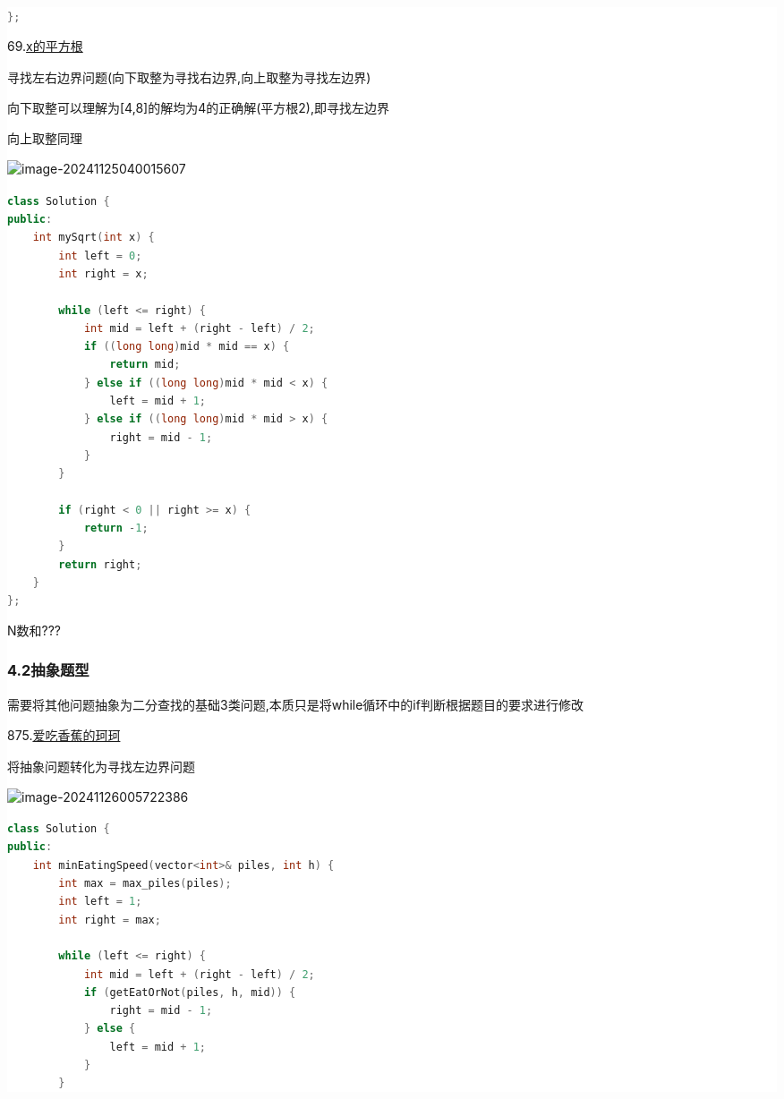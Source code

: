 ```c++
};
```

69.[x的平方根](https://leetcode.cn/problems/sqrtx/description/)

寻找左右边界问题(向下取整为寻找右边界,向上取整为寻找左边界)

向下取整可以理解为[4,8]的解均为4的正确解(平方根2),即寻找左边界

向上取整同理

![image-20241125040015607](https://fzchen-picgo.oss-cn-shanghai.aliyuncs.com/Github/learning/20241203045251889.png)

```c++
class Solution {
public:
    int mySqrt(int x) {
        int left = 0;
        int right = x;

        while (left <= right) {
            int mid = left + (right - left) / 2;
            if ((long long)mid * mid == x) {
                return mid;
            } else if ((long long)mid * mid < x) {
                left = mid + 1;
            } else if ((long long)mid * mid > x) {
                right = mid - 1;
            }
        }

        if (right < 0 || right >= x) {
            return -1;
        }
        return right;
    }
};
```

N数和???

### 4.2抽象题型

需要将其他问题抽象为二分查找的基础3类问题,本质只是将while循环中的if判断根据题目的要求进行修改

875.[爱吃香蕉的珂珂](https://leetcode.cn/problems/koko-eating-bananas/description/)

将抽象问题转化为寻找左边界问题

![image-20241126005722386](https://fzchen-picgo.oss-cn-shanghai.aliyuncs.com/Github/learning/20241203045255845.png)

```c++
class Solution {
public:
    int minEatingSpeed(vector<int>& piles, int h) {
        int max = max_piles(piles);
        int left = 1;
        int right = max;

        while (left <= right) {
            int mid = left + (right - left) / 2;
            if (getEatOrNot(piles, h, mid)) {
                right = mid - 1;
            } else {
                left = mid + 1;
            }
        }
```